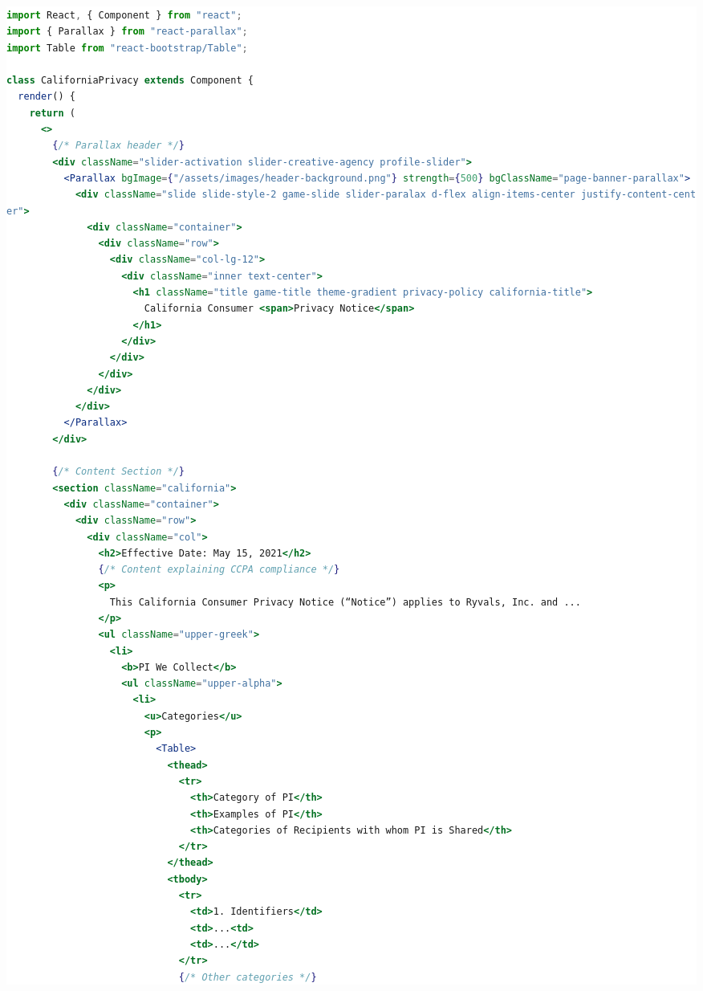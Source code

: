 ```jsx
import React, { Component } from "react";
import { Parallax } from "react-parallax";
import Table from "react-bootstrap/Table";

class CaliforniaPrivacy extends Component {
  render() {
    return (
      <>
        {/* Parallax header */}
        <div className="slider-activation slider-creative-agency profile-slider">
          <Parallax bgImage={"/assets/images/header-background.png"} strength={500} bgClassName="page-banner-parallax">
            <div className="slide slide-style-2 game-slide slider-paralax d-flex align-items-center justify-content-center">
              <div className="container">
                <div className="row">
                  <div className="col-lg-12">
                    <div className="inner text-center">
                      <h1 className="title game-title theme-gradient privacy-policy california-title">
                        California Consumer <span>Privacy Notice</span>
                      </h1>
                    </div>
                  </div>
                </div>
              </div>
            </div>
          </Parallax>
        </div>

        {/* Content Section */}
        <section className="california">
          <div className="container">
            <div className="row">
              <div className="col">
                <h2>Effective Date: May 15, 2021</h2>
                {/* Content explaining CCPA compliance */}
                <p>
                  This California Consumer Privacy Notice (“Notice”) applies to Ryvals, Inc. and ...
                </p>
                <ul className="upper-greek">
                  <li>
                    <b>PI We Collect</b>
                    <ul className="upper-alpha">
                      <li>
                        <u>Categories</u>
                        <p>
                          <Table>
                            <thead>
                              <tr>
                                <th>Category of PI</th>
                                <th>Examples of PI</th>
                                <th>Categories of Recipients with whom PI is Shared</th>
                              </tr>
                            </thead>
                            <tbody>
                              <tr>
                                <td>1. Identifiers</td>
                                <td>...<td>
                                <td>...</td>
                              </tr>
                              {/* Other categories */}
```